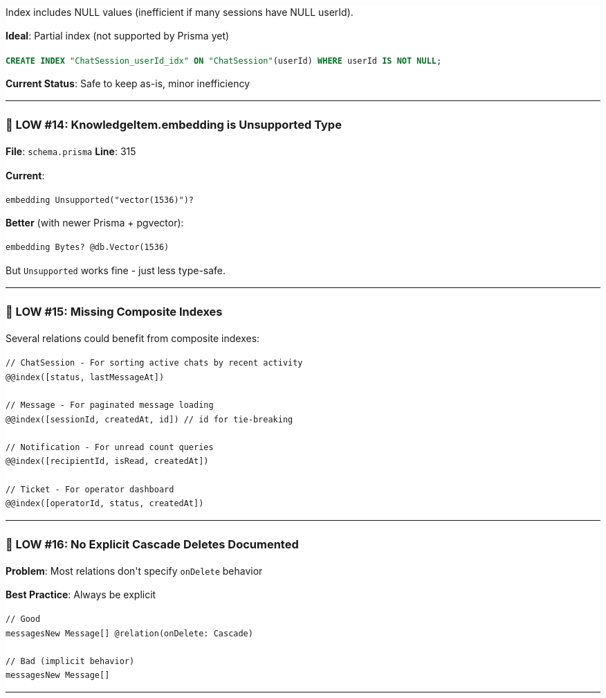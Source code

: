 Index includes NULL values (inefficient if many sessions have NULL userId).

**Ideal**: Partial index (not supported by Prisma yet)
```sql
CREATE INDEX "ChatSession_userId_idx" ON "ChatSession"(userId) WHERE userId IS NOT NULL;
```

**Current Status**: Safe to keep as-is, minor inefficiency

---

### 🔵 LOW #14: KnowledgeItem.embedding is Unsupported Type

**File**: `schema.prisma`
**Line**: 315

**Current**:
```prisma
embedding Unsupported("vector(1536)")?
```

**Better** (with newer Prisma + pgvector):
```prisma
embedding Bytes? @db.Vector(1536)
```

But `Unsupported` works fine - just less type-safe.

---

### 🔵 LOW #15: Missing Composite Indexes

Several relations could benefit from composite indexes:

```prisma
// ChatSession - For sorting active chats by recent activity
@@index([status, lastMessageAt])

// Message - For paginated message loading
@@index([sessionId, createdAt, id]) // id for tie-breaking

// Notification - For unread count queries
@@index([recipientId, isRead, createdAt])

// Ticket - For operator dashboard
@@index([operatorId, status, createdAt])
```

---

### 🔵 LOW #16: No Explicit Cascade Deletes Documented

**Problem**: Most relations don't specify `onDelete` behavior

**Best Practice**: Always be explicit
```prisma
// Good
messagesNew Message[] @relation(onDelete: Cascade)

// Bad (implicit behavior)
messagesNew Message[]
```

---